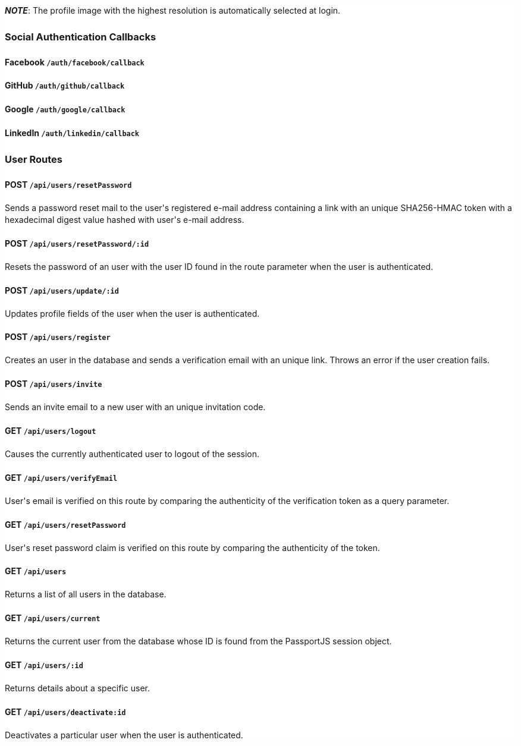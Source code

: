 _**NOTE**_: The profile image with the highest resolution is automatically selected at login. 

### Social Authentication Callbacks

#### Facebook `/auth/facebook/callback`

#### GitHub `/auth/github/callback`

#### Google `/auth/google/callback`

#### LinkedIn `/auth/linkedin/callback`

### User Routes

#### POST `/api/users/resetPassword`
Sends a password reset mail to the user's registered e-mail address containing a link with an unique SHA256-HMAC token with a hexadecimal digest value hashed with user's e-mail address.

#### POST `/api/users/resetPassword/:id`
Resets the password of an user with the user ID found in the route parameter when the user is authenticated.

#### POST `/api/users/update/:id`
Updates profile fields of the user when the user is authenticated.

#### POST `/api/users/register`
Creates an user in the database and sends a verification email with an unique link. Throws an error if the user creation fails.

#### POST `/api/users/invite`
Sends an invite email to a new user with an unique invitation code.

#### GET `/api/users/logout`
Causes the currently authenticated user to logout of the session.

#### GET `/api/users/verifyEmail`
User's email is verified on this route by comparing the authenticity of the verification token as a query parameter.

#### GET `/api/users/resetPassword`
User's reset password claim is verified on this route by comparing the authenticity of the token.

#### GET `/api/users`
Returns a list of all users in the database.

#### GET `/api/users/current`
Returns the current user from the database whose ID is found from the PassportJS session object.

#### GET `/api/users/:id`
Returns details about a specific user.

#### GET `/api/users/deactivate:id`
Deactivates a particular user when the user is authenticated.
